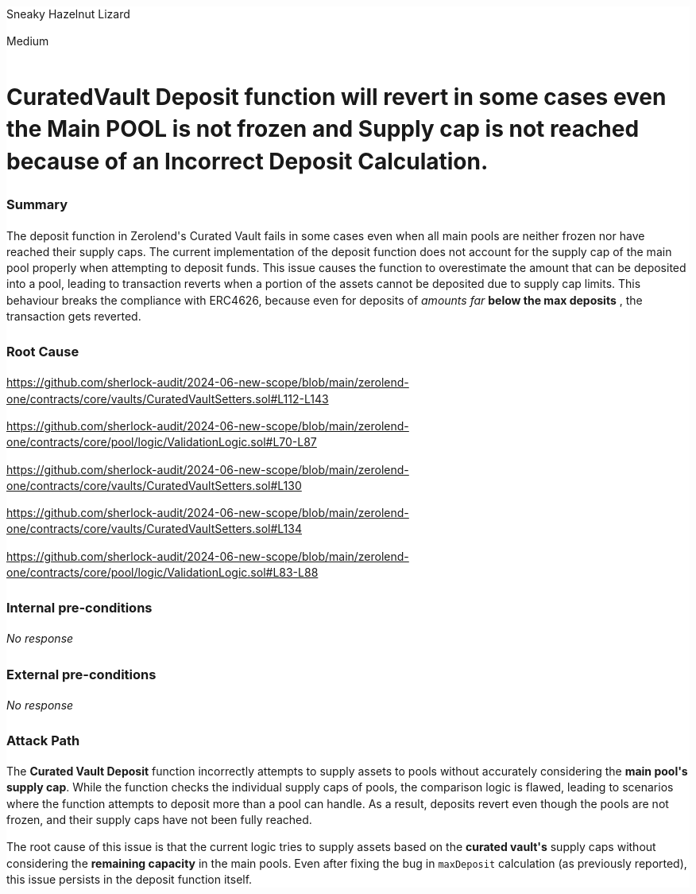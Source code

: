 Sneaky Hazelnut Lizard

Medium

# CuratedVault Deposit function will revert in some cases even the Main POOL is not frozen and Supply cap is not reached because of an Incorrect Deposit Calculation.

### Summary

The deposit function in Zerolend's Curated Vault fails in some cases even when all main pools are neither frozen nor have reached their supply caps. The current implementation of the deposit function does not account for the supply cap of the main pool properly when attempting to deposit funds. This issue causes the function to overestimate the amount that can be deposited into a pool, leading to transaction reverts when a portion of the assets cannot be deposited due to supply cap limits. This behaviour breaks the compliance with ERC4626, because even for deposits of _amounts far_ **below the max deposits** , the transaction gets reverted.

### Root Cause

https://github.com/sherlock-audit/2024-06-new-scope/blob/main/zerolend-one/contracts/core/vaults/CuratedVaultSetters.sol#L112-L143

https://github.com/sherlock-audit/2024-06-new-scope/blob/main/zerolend-one/contracts/core/pool/logic/ValidationLogic.sol#L70-L87


https://github.com/sherlock-audit/2024-06-new-scope/blob/main/zerolend-one/contracts/core/vaults/CuratedVaultSetters.sol#L130

https://github.com/sherlock-audit/2024-06-new-scope/blob/main/zerolend-one/contracts/core/vaults/CuratedVaultSetters.sol#L134

https://github.com/sherlock-audit/2024-06-new-scope/blob/main/zerolend-one/contracts/core/pool/logic/ValidationLogic.sol#L83-L88

### Internal pre-conditions

_No response_

### External pre-conditions

_No response_

### Attack Path


The **Curated Vault Deposit** function incorrectly attempts to supply assets to pools without accurately considering the **main pool's supply cap**. While the function checks the individual supply caps of pools, the comparison logic is flawed, leading to scenarios where the function attempts to deposit more than a pool can handle. As a result, deposits revert even though the pools are not frozen, and their supply caps have not been fully reached. 

The root cause of this issue is that the current logic tries to supply assets based on the **curated vault's** supply caps without considering the **remaining capacity** in the main pools. Even after fixing the bug in `maxDeposit` calculation (as previously reported), this issue persists in the deposit function itself.
